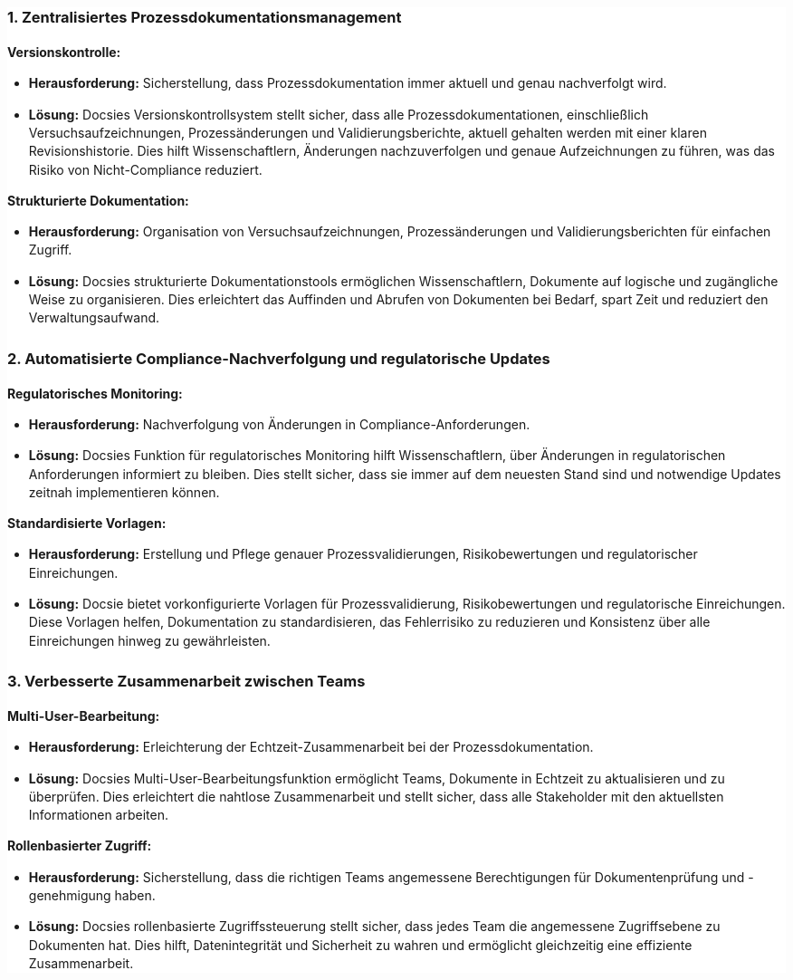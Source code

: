 ### 1. Zentralisiertes Prozessdokumentationsmanagement

**Versionskontrolle:**

* **Herausforderung:** Sicherstellung, dass Prozessdokumentation immer aktuell und genau nachverfolgt wird.

* **Lösung:** Docsies Versionskontrollsystem stellt sicher, dass alle Prozessdokumentationen, einschließlich Versuchsaufzeichnungen, Prozessänderungen und Validierungsberichte, aktuell gehalten werden mit einer klaren Revisionshistorie. Dies hilft Wissenschaftlern, Änderungen nachzuverfolgen und genaue Aufzeichnungen zu führen, was das Risiko von Nicht-Compliance reduziert.

**Strukturierte Dokumentation:**

* **Herausforderung:** Organisation von Versuchsaufzeichnungen, Prozessänderungen und Validierungsberichten für einfachen Zugriff.

* **Lösung:** Docsies strukturierte Dokumentationstools ermöglichen Wissenschaftlern, Dokumente auf logische und zugängliche Weise zu organisieren. Dies erleichtert das Auffinden und Abrufen von Dokumenten bei Bedarf, spart Zeit und reduziert den Verwaltungsaufwand.

### 2. Automatisierte Compliance-Nachverfolgung und regulatorische Updates

**Regulatorisches Monitoring:**

* **Herausforderung:** Nachverfolgung von Änderungen in Compliance-Anforderungen.

* **Lösung:** Docsies Funktion für regulatorisches Monitoring hilft Wissenschaftlern, über Änderungen in regulatorischen Anforderungen informiert zu bleiben. Dies stellt sicher, dass sie immer auf dem neuesten Stand sind und notwendige Updates zeitnah implementieren können.

**Standardisierte Vorlagen:**

* **Herausforderung:** Erstellung und Pflege genauer Prozessvalidierungen, Risikobewertungen und regulatorischer Einreichungen.

* **Lösung:** Docsie bietet vorkonfigurierte Vorlagen für Prozessvalidierung, Risikobewertungen und regulatorische Einreichungen. Diese Vorlagen helfen, Dokumentation zu standardisieren, das Fehlerrisiko zu reduzieren und Konsistenz über alle Einreichungen hinweg zu gewährleisten.

### 3. Verbesserte Zusammenarbeit zwischen Teams

**Multi-User-Bearbeitung:**

* **Herausforderung:** Erleichterung der Echtzeit-Zusammenarbeit bei der Prozessdokumentation.

* **Lösung:** Docsies Multi-User-Bearbeitungsfunktion ermöglicht Teams, Dokumente in Echtzeit zu aktualisieren und zu überprüfen. Dies erleichtert die nahtlose Zusammenarbeit und stellt sicher, dass alle Stakeholder mit den aktuellsten Informationen arbeiten.

**Rollenbasierter Zugriff:**

* **Herausforderung:** Sicherstellung, dass die richtigen Teams angemessene Berechtigungen für Dokumentenprüfung und -genehmigung haben.

* **Lösung:** Docsies rollenbasierte Zugriffssteuerung stellt sicher, dass jedes Team die angemessene Zugriffsebene zu Dokumenten hat. Dies hilft, Datenintegrität und Sicherheit zu wahren und ermöglicht gleichzeitig eine effiziente Zusammenarbeit.
